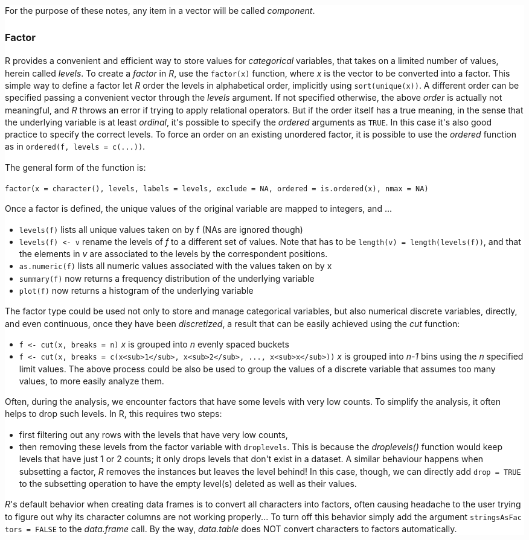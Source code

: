 For the purpose of these notes, any item in a vector will be called *component*.


  <a name=""/>

### Factor
R provides a convenient and efficient way to store values for *categorical* variables, that takes on a limited number of values, herein called *levels*.
To create a *factor* in *R*, use the `factor(x)` function, where *x* is the vector to be converted into a factor. This simple way to define a factor let *R* order the levels in alphabetical order, implicitly using `sort(unique(x))`. A different order can be specified passing a convenient vector through the *levels* argument. 
If not specified otherwise, the above *order* is actually not meaningful, and *R* throws an error if trying to apply relational operators. But if the order itself has a true meaning, in the sense that the underlying variable is at least *ordinal*, it's possible to specify the *ordered* arguments as `TRUE`. In this case it's also good practice to specify the correct levels. To force an order on an existing unordered factor, it is possible to use the *ordered* function as in `ordered(f, levels = c(...))`.

The general form of the function is:
~~~
factor(x = character(), levels, labels = levels, exclude = NA, ordered = is.ordered(x), nmax = NA)
~~~

Once a factor is defined, the unique values of the original variable are mapped to integers, and ...
 - `levels(f)` lists all unique values taken on by f (NAs are ignored though)
 - `levels(f) <- v` rename the levels of *f* to a different set of values. Note that has to be `length(v) = length(levels(f))`, and that the elements in *v* are associated to the levels by the correspondent positions.   
 - `as.numeric(f)` lists all numeric values associated with the values taken on by x 
 - `summary(f)` now returns a frequency distribution of the underlying variable
 - `plot(f)` now returns a histogram of the underlying variable
 
The factor type could be used not only to store and manage categorical variables, but also numerical discrete variables, directly, and even continuous, once they have been *discretized*, a result that can be easily achieved using the *cut* function:
 - `f <- cut(x, breaks = n)` *x* is grouped into *n* evenly spaced buckets
 - `f <- cut(x, breaks = c(x<sub>1</sub>, x<sub>2</sub>, ..., x<sub>x</sub>))` *x* is grouped into *n-1* bins using the *n* specified  limit values.
The above process could be also be used to group the values of a discrete variable that assumes too many values, to more easily analyze them.

Often, during the analysis, we encounter factors that have some levels with very low counts. To simplify the analysis, it often helps to drop such levels. In R, this requires two steps: 
 - first filtering out any rows with the levels that have very low counts,
 - then removing these levels from the factor variable with `droplevels`. 
This is because the *droplevels()* function would keep levels that have just 1 or 2 counts; it only drops levels that don't exist in a dataset.
A similar behaviour happens when subsetting a factor, *R* removes the instances but leaves the level behind! In this case, though, we can directly add `drop = TRUE` to the subsetting operation to have the empty level(s) deleted as well as their values.

*R*'s default behavior when creating data frames is to convert all characters into factors, often causing headache to the user trying to figure out why its character columns are not working properly... To turn off this behavior simply add the argument 
`stringsAsFactors = FALSE` to the *data.frame* call. By the way, *data.table* does NOT convert characters to factors automatically.
